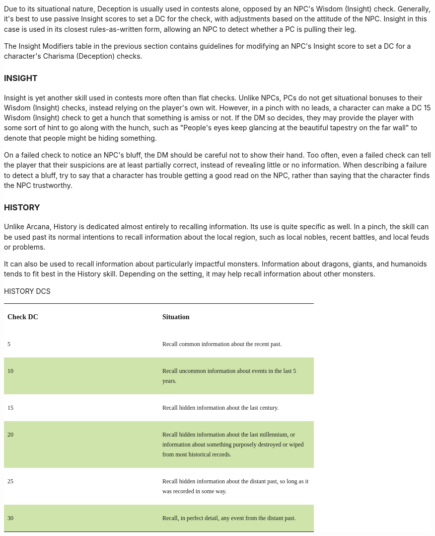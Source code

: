 Due to its situational nature, Deception is usually used in contests alone, opposed by an NPC's Wisdom (Insight) check. Generally, it's best to use passive Insight scores to set a DC for the check, with adjustments based on the attitude of the NPC. Insight in this case is used in its closest rules-as-written form, allowing an NPC to detect whether a PC is pulling their leg.

The Insight Modifiers table in the previous section contains guidelines for modifying an NPC's Insight score to set a DC for a character's Charisma (Deception) checks.

### INSIGHT

Insight is yet another skill used in contests more often than flat checks. Unlike NPCs, PCs do not get situational bonuses to their Wisdom (Insight) checks, instead relying on the player's own wit. However, in a pinch with no leads, a character can make a DC 15 Wisdom (Insight) check to get a hunch that something is amiss or not. If the DM so decides, they may provide the player with some sort of hint to go along with the hunch, such as "People's eyes keep glancing at the beautiful tapestry on the far wall" to denote that people might be hiding something.

On a failed check to notice an NPC's bluff, the DM should be careful not to show their hand. Too often, even a failed check can tell the player that their suspicions are at least partially correct, instead of revealing little or no information. When describing a failure to detect a bluff, try to say that a character has trouble getting a good read on the NPC, rather than saying that the character finds the NPC trustworthy.

### HISTORY

Unlike Arcana, History is dedicated almost entirely to recalling information. Its use is quite specific as well. In a pinch, the skill can be used past its normal intentions to recall information about the local region, such as local nobles, recent battles, and local feuds or problems.

It can also be used to recall information about particularly impactful monsters. Information about dragons, giants, and humanoids tends to fit best in the History skill. Depending on the setting, it may help recall information about other monsters.

HISTORY DCS

<table style="border-collapse:collapse" border="0"><colgroup><col style="width:312px"><col style="width:312px"></colgroup><tbody valign="top"><tr><td style="padding-left: 7px; padding-right: 7px"><p><span style="font-family:Scaly Sans Caps"><strong>Check DC</strong></span></p></td><td style="padding-left: 7px; padding-right: 7px"><p><span style="font-family:Scaly Sans Caps"><strong>Situation</strong></span></p></td></tr><tr><td style="padding-left: 7px; padding-right: 7px"><p><span style="font-family:Scaly Sans; font-size:9pt">5</span></p></td><td style="padding-left: 7px; padding-right: 7px"><p><span style="font-family:Scaly Sans; font-size:9pt">Recall common information about the recent past.</span></p></td></tr><tr style="background: #cee4aa"><td style="padding-left: 7px; padding-right: 7px"><p><span style="font-family:Scaly Sans; font-size:9pt">10</span></p></td><td style="padding-left: 7px; padding-right: 7px"><p><span style="font-family:Scaly Sans; font-size:9pt">Recall uncommon information about events in the last 5 years.</span></p></td></tr><tr><td style="padding-left: 7px; padding-right: 7px"><p><span style="font-family:Scaly Sans; font-size:9pt">15</span></p></td><td style="padding-left: 7px; padding-right: 7px"><p><span style="font-family:Scaly Sans; font-size:9pt">Recall hidden information about the last century.</span></p></td></tr><tr style="background: #cee4aa"><td style="padding-left: 7px; padding-right: 7px"><p><span style="font-family:Scaly Sans; font-size:9pt">20</span></p></td><td style="padding-left: 7px; padding-right: 7px"><p><span style="font-family:Scaly Sans; font-size:9pt">Recall hidden information about the last millennium, or information about something purposely destroyed or wiped from most historical records.</span></p></td></tr><tr><td style="padding-left: 7px; padding-right: 7px"><p><span style="font-family:Scaly Sans; font-size:9pt">25</span></p></td><td style="padding-left: 7px; padding-right: 7px"><p><span style="font-family:Scaly Sans; font-size:9pt">Recall hidden information about the distant past, so long as it was recorded in some way.</span></p></td></tr><tr style="background: #cee4aa"><td style="padding-left: 7px; padding-right: 7px"><p><span style="font-family:Scaly Sans; font-size:9pt">30</span></p></td><td style="padding-left: 7px; padding-right: 7px"><p><span style="font-family:Scaly Sans; font-size:9pt">Recall, in perfect detail, any event from the distant past.</span></p></td></tr></tbody></table>
